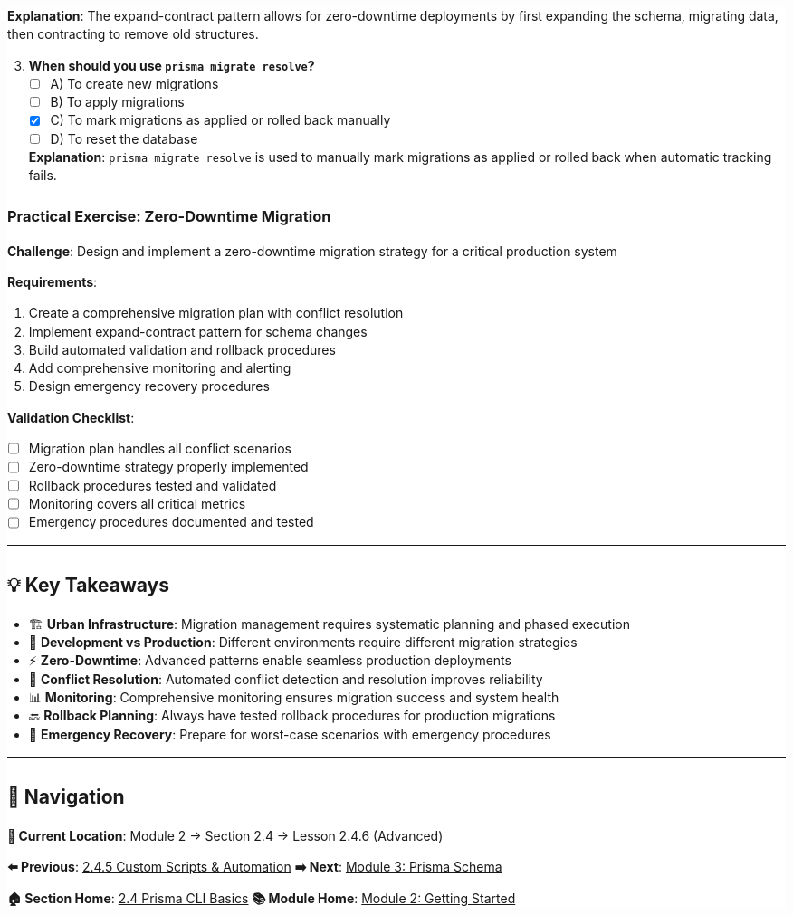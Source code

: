    **Explanation**: The expand-contract pattern allows for zero-downtime deployments by first expanding the schema, migrating data, then contracting to remove old structures.

3. **When should you use `prisma migrate resolve`?**
   - [ ] A) To create new migrations
   - [ ] B) To apply migrations
   - [x] C) To mark migrations as applied or rolled back manually
   - [ ] D) To reset the database

   **Explanation**: `prisma migrate resolve` is used to manually mark migrations as applied or rolled back when automatic tracking fails.

### Practical Exercise: Zero-Downtime Migration

**Challenge**: Design and implement a zero-downtime migration strategy for a critical production system

**Requirements**:
1. Create a comprehensive migration plan with conflict resolution
2. Implement expand-contract pattern for schema changes
3. Build automated validation and rollback procedures
4. Add comprehensive monitoring and alerting
5. Design emergency recovery procedures

**Validation Checklist**:
- [ ] Migration plan handles all conflict scenarios
- [ ] Zero-downtime strategy properly implemented
- [ ] Rollback procedures tested and validated
- [ ] Monitoring covers all critical metrics
- [ ] Emergency procedures documented and tested

---

## 💡 Key Takeaways

- 🏗️ **Urban Infrastructure**: Migration management requires systematic planning and phased execution
- 🔄 **Development vs Production**: Different environments require different migration strategies
- ⚡ **Zero-Downtime**: Advanced patterns enable seamless production deployments
- 🔧 **Conflict Resolution**: Automated conflict detection and resolution improves reliability
- 📊 **Monitoring**: Comprehensive monitoring ensures migration success and system health
- 🔙 **Rollback Planning**: Always have tested rollback procedures for production migrations
- 🚨 **Emergency Recovery**: Prepare for worst-case scenarios with emergency procedures

---

## 🔗 Navigation

**📍 Current Location**: Module 2 → Section 2.4 → Lesson 2.4.6 (Advanced)

**⬅️ Previous**: [2.4.5 Custom Scripts & Automation](./2.4.5-custom-scripts-automation.md)
**➡️ Next**: [Module 3: Prisma Schema](../../03-prisma-schema/03-prisma-schema.md)

**🏠 Section Home**: [2.4 Prisma CLI Basics](./README.md)
**📚 Module Home**: [Module 2: Getting Started](../02-getting-started.md)


  [key: string]: any